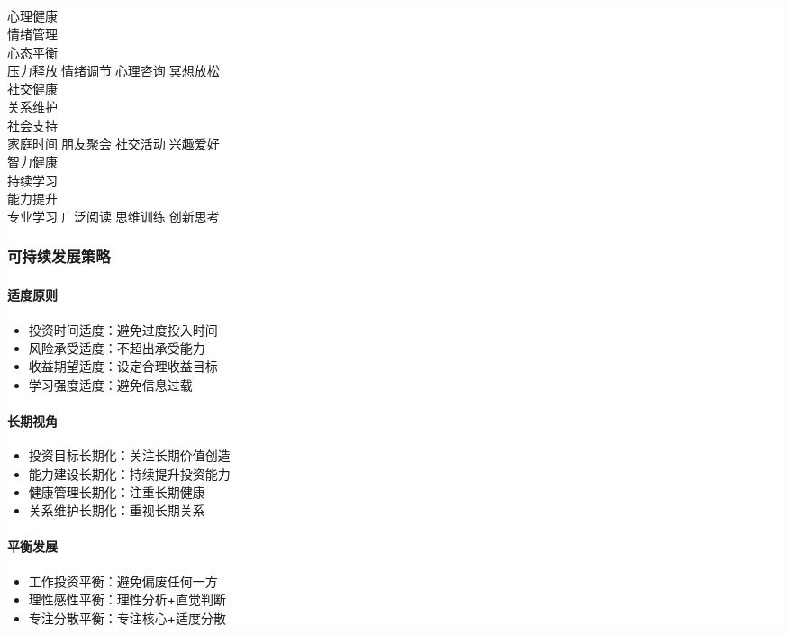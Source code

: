 <div class="timeframe-item">
<div class="timeframe-label">心理健康</div>
<div class="timeframe-period">情绪管理</div>
<div class="timeframe-purpose">心态平衡</div>
<div class="timeframe-indicators">
<span>压力释放</span>
<span>情绪调节</span>
<span>心理咨询</span>
<span>冥想放松</span>
</div>
</div>
<div class="timeframe-item">
<div class="timeframe-label">社交健康</div>
<div class="timeframe-period">关系维护</div>
<div class="timeframe-purpose">社会支持</div>
<div class="timeframe-indicators">
<span>家庭时间</span>
<span>朋友聚会</span>
<span>社交活动</span>
<span>兴趣爱好</span>
</div>
</div>
<div class="timeframe-item">
<div class="timeframe-label">智力健康</div>
<div class="timeframe-period">持续学习</div>
<div class="timeframe-purpose">能力提升</div>
<div class="timeframe-indicators">
<span>专业学习</span>
<span>广泛阅读</span>
<span>思维训练</span>
<span>创新思考</span>
</div>
</div>
</div>
</div>

### 可持续发展策略

<div class="chapter-overview">
  <div class="overview-grid">
    <div class="overview-item">
      <h4>适度原则</h4>
      <ul>
        <li>投资时间适度：避免过度投入时间</li>
        <li>风险承受适度：不超出承受能力</li>
        <li>收益期望适度：设定合理收益目标</li>
        <li>学习强度适度：避免信息过载</li>
      </ul>
    </div>
    <div class="overview-item">
      <h4>长期视角</h4>
      <ul>
        <li>投资目标长期化：关注长期价值创造</li>
        <li>能力建设长期化：持续提升投资能力</li>
        <li>健康管理长期化：注重长期健康</li>
        <li>关系维护长期化：重视长期关系</li>
      </ul>
    </div>
    <div class="overview-item">
      <h4>平衡发展</h4>
      <ul>
        <li>工作投资平衡：避免偏废任何一方</li>
        <li>理性感性平衡：理性分析+直觉判断</li>
        <li>专注分散平衡：专注核心+适度分散</li>